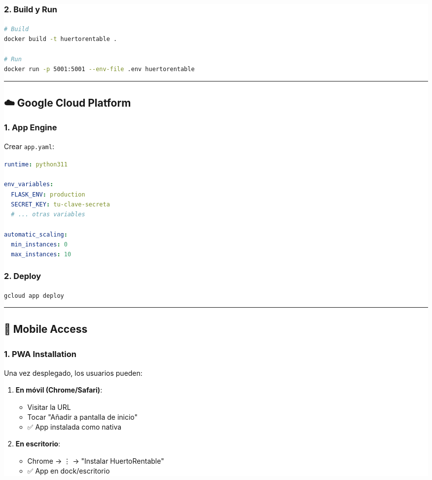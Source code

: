 ### **2. Build y Run**

```bash
# Build
docker build -t huertorentable .

# Run
docker run -p 5001:5001 --env-file .env huertorentable
```

---

## ☁️ **Google Cloud Platform**

### **1. App Engine**

Crear `app.yaml`:

```yaml
runtime: python311

env_variables:
  FLASK_ENV: production
  SECRET_KEY: tu-clave-secreta
  # ... otras variables

automatic_scaling:
  min_instances: 0
  max_instances: 10
```

### **2. Deploy**

```bash
gcloud app deploy
```

---

## 📱 **Mobile Access**

### **1. PWA Installation**

Una vez desplegado, los usuarios pueden:

1. **En móvil (Chrome/Safari)**:

   - Visitar la URL
   - Tocar "Añadir a pantalla de inicio"
   - ✅ App instalada como nativa

2. **En escritorio**:
   - Chrome → ⋮ → "Instalar HuertoRentable"
   - ✅ App en dock/escritorio
